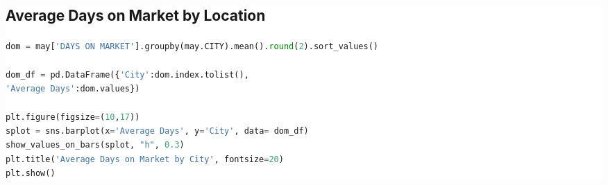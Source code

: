 

## Average Days on Market by Location


```python
dom = may['DAYS ON MARKET'].groupby(may.CITY).mean().round(2).sort_values()

dom_df = pd.DataFrame({'City':dom.index.tolist(),
'Average Days':dom.values})

plt.figure(figsize=(10,17))
splot = sns.barplot(x='Average Days', y='City', data= dom_df)
show_values_on_bars(splot, "h", 0.3)
plt.title('Average Days on Market by City', fontsize=20)
plt.show()
```


    